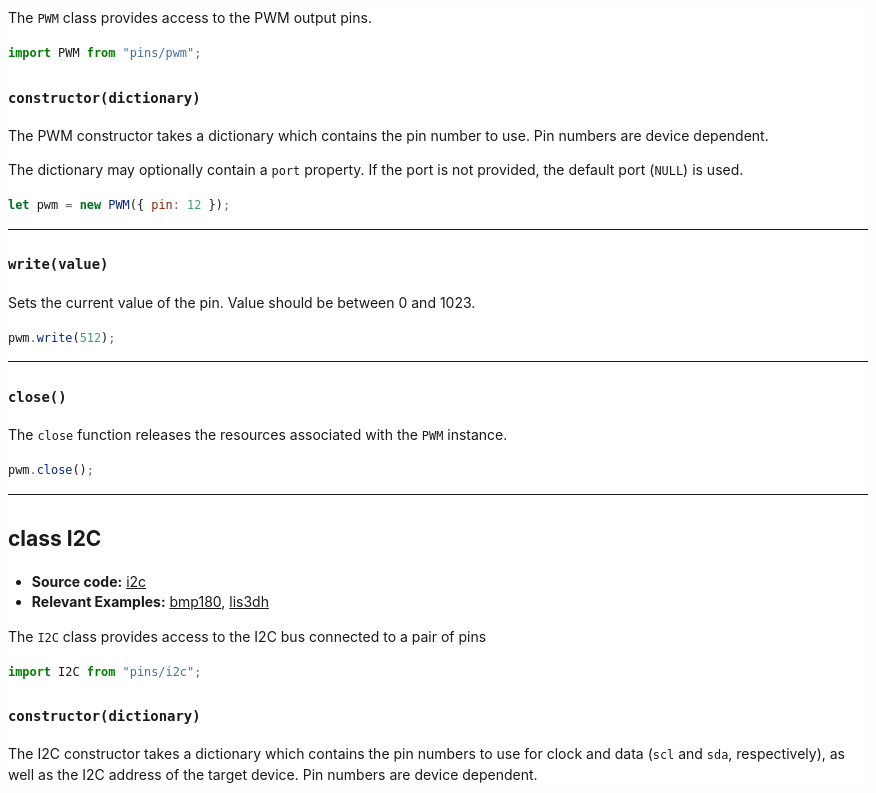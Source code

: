 The `PWM` class provides access to the PWM output pins.

```js
import PWM from "pins/pwm";
```

### `constructor(dictionary)`

The PWM constructor takes a dictionary which contains the pin number to use. Pin numbers are device dependent.

The dictionary may optionally contain a `port` property. If the port is not provided, the default port (`NULL`) is used.

```js
let pwm = new PWM({ pin: 12 });
```

***

### `write(value)`

Sets the current value of the pin. Value should be between 0 and 1023.

```js
pwm.write(512);
```

***

### `close()`

The `close` function releases the resources associated with the `PWM` instance.

```js
pwm.close();
```

***

<a id="i2c"></a>
## class I2C

- **Source code:** [i2c](../../modules/pins/i2c)
- **Relevant Examples:** [bmp180](../../examples/drivers/bmp180/), [lis3dh](../../examples/drivers/lis3dh)

The `I2C` class provides access to the I2C bus connected to a pair of pins

```js
import I2C from "pins/i2c";
```

### `constructor(dictionary)`

The I2C constructor takes a dictionary which contains the pin numbers to use for clock and data (`scl` and `sda`, respectively), as well as the I2C address of the target device. Pin numbers are device dependent.
